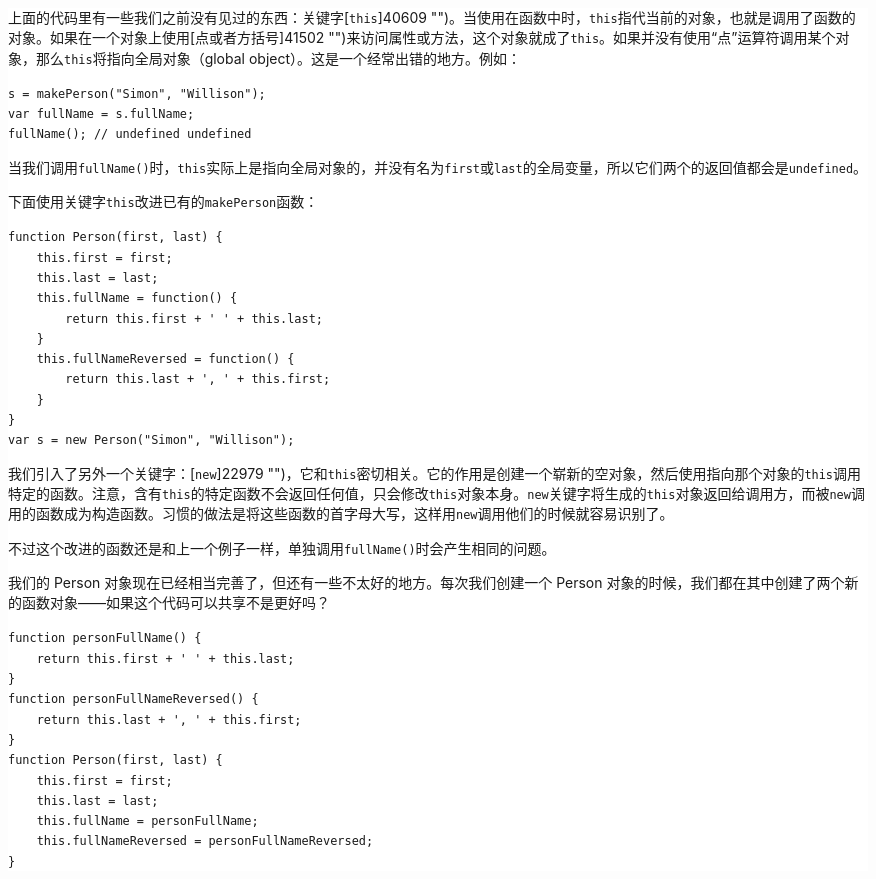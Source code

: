 
上面的代码里有一些我们之前没有见过的东西：关键字[`this`]40609 "")。当使用在函数中时，`this`指代当前的对象，也就是调用了函数的对象。如果在一个对象上使用[点或者方括号]41502 "")来访问属性或方法，这个对象就成了`this`。如果并没有使用“点”运算符调用某个对象，那么`this`将指向全局对象（global object）。这是一个经常出错的地方。例如：


```
s = makePerson("Simon", "Willison");
var fullName = s.fullName;
fullName(); // undefined undefined
```


当我们调用`fullName()`时，`this`实际上是指向全局对象的，并没有名为`first`或`last`的全局变量，所以它们两个的返回值都会是`undefined`。



下面使用关键字`this`改进已有的`makePerson`函数：


```
function Person(first, last) {
    this.first = first;
    this.last = last;
    this.fullName = function() {
        return this.first + ' ' + this.last;
    }
    this.fullNameReversed = function() {
        return this.last + ', ' + this.first;
    }
}
var s = new Person("Simon", "Willison");
```


我们引入了另外一个关键字：[`new`]22979 "")，它和`this`密切相关。它的作用是创建一个崭新的空对象，然后使用指向那个对象的`this`调用特定的函数。注意，含有`this`的特定函数不会返回任何值，只会修改`this`对象本身。`new`关键字将生成的`this`对象返回给调用方，而被`new`调用的函数成为构造函数。习惯的做法是将这些函数的首字母大写，这样用`new`调用他们的时候就容易识别了。



不过这个改进的函数还是和上一个例子一样，单独调用`fullName()`时会产生相同的问题。



我们的 Person 对象现在已经相当完善了，但还有一些不太好的地方。每次我们创建一个 Person 对象的时候，我们都在其中创建了两个新的函数对象——如果这个代码可以共享不是更好吗？


```
function personFullName() {
    return this.first + ' ' + this.last;
}
function personFullNameReversed() {
    return this.last + ', ' + this.first;
}
function Person(first, last) {
    this.first = first;
    this.last = last;
    this.fullName = personFullName;
    this.fullNameReversed = personFullNameReversed;
}
```
